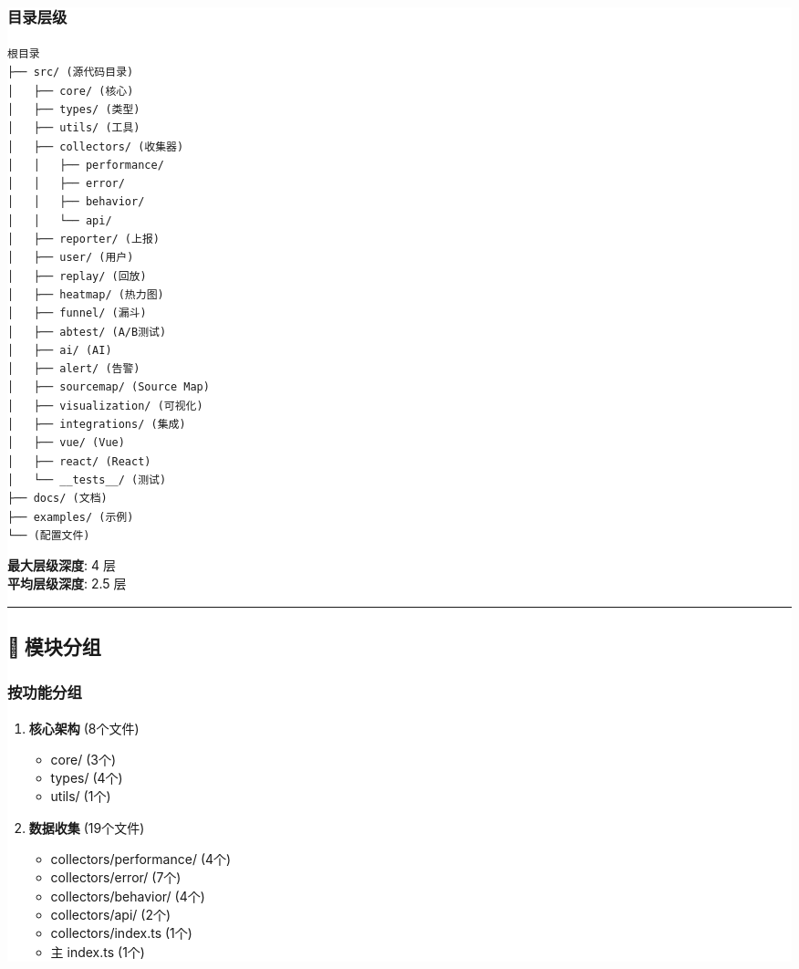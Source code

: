 ### 目录层级

```
根目录
├── src/ (源代码目录)
│   ├── core/ (核心)
│   ├── types/ (类型)
│   ├── utils/ (工具)
│   ├── collectors/ (收集器)
│   │   ├── performance/
│   │   ├── error/
│   │   ├── behavior/
│   │   └── api/
│   ├── reporter/ (上报)
│   ├── user/ (用户)
│   ├── replay/ (回放)
│   ├── heatmap/ (热力图)
│   ├── funnel/ (漏斗)
│   ├── abtest/ (A/B测试)
│   ├── ai/ (AI)
│   ├── alert/ (告警)
│   ├── sourcemap/ (Source Map)
│   ├── visualization/ (可视化)
│   ├── integrations/ (集成)
│   ├── vue/ (Vue)
│   ├── react/ (React)
│   └── __tests__/ (测试)
├── docs/ (文档)
├── examples/ (示例)
└── (配置文件)
```

**最大层级深度**: 4 层  
**平均层级深度**: 2.5 层

---

## 🎯 模块分组

### 按功能分组

1. **核心架构** (8个文件)
   - core/ (3个)
   - types/ (4个)
   - utils/ (1个)

2. **数据收集** (19个文件)
   - collectors/performance/ (4个)
   - collectors/error/ (7个)
   - collectors/behavior/ (4个)
   - collectors/api/ (2个)
   - collectors/index.ts (1个)
   - 主 index.ts (1个)
